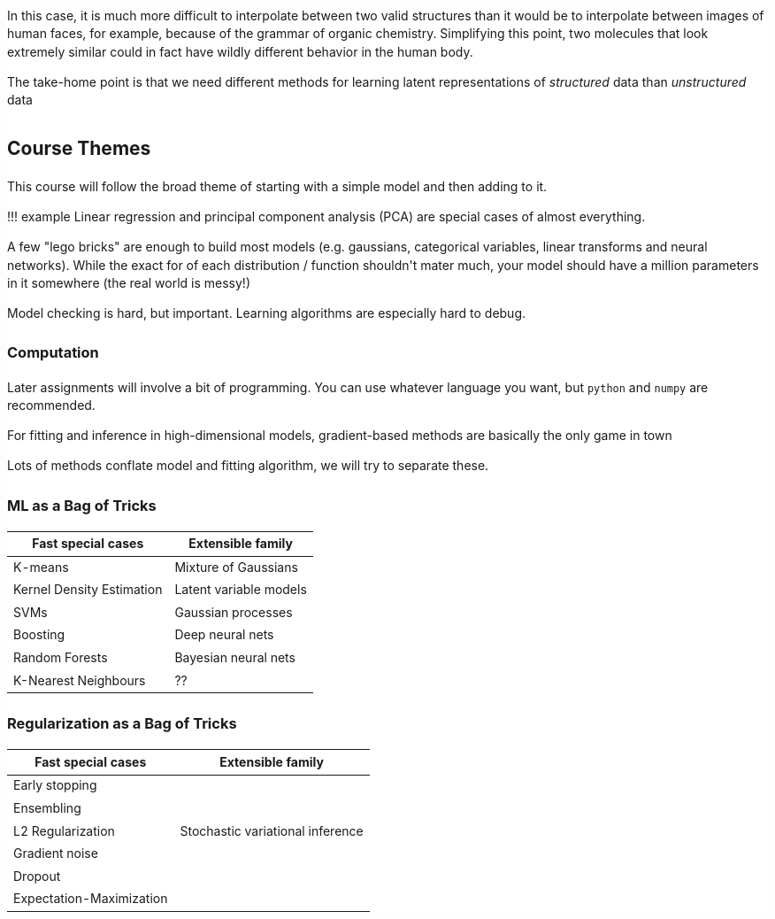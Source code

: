 In this case, it is much more difficult to interpolate between two valid structures than it would be to interpolate between images of human faces, for example, because of the grammar of organic chemistry. Simplifying this point, two molecules that look extremely similar could in fact have wildly different behavior in the human body.

The take-home point is that we need different methods for learning latent representations of _structured_ data than _unstructured_ data

## Course Themes

This course will follow the broad theme of starting with a simple model and then adding to it.

!!! example
    Linear regression and principal component analysis (PCA) are special cases of almost everything.

A few "lego bricks" are enough to build most models (e.g. gaussians, categorical variables, linear transforms and neural networks). While the exact for of each distribution / function shouldn't mater much, your model should have a million parameters in it somewhere (the real world is messy!)

Model checking is hard, but important. Learning algorithms are especially hard to debug.

### Computation

Later assignments will involve a bit of programming. You can use whatever language you want, but `python` and `numpy` are recommended.

For fitting and inference in high-dimensional models, gradient-based methods are basically the only game in town

Lots of methods conflate model and fitting algorithm, we will try to separate these.

### ML as a Bag of Tricks

| Fast special cases        | Extensible family      |
| ------------------------- | ---------------------- |
| K-means                   | Mixture of Gaussians   |
| Kernel Density Estimation | Latent variable models |
| SVMs                      | Gaussian processes     |
| Boosting                  | Deep neural nets       |
| Random Forests            | Bayesian neural nets   |
| K-Nearest Neighbours      | ??                     |

### Regularization as a Bag of Tricks

| Fast special cases       | Extensible family                |
| ------------------------ | -------------------------------- |
| Early stopping           |                                  |
| Ensembling               |                                  |
| L2 Regularization        | Stochastic variational inference |
| Gradient noise           |                                  |
| Dropout                  |                                  |
| Expectation-Maximization |                                  |

